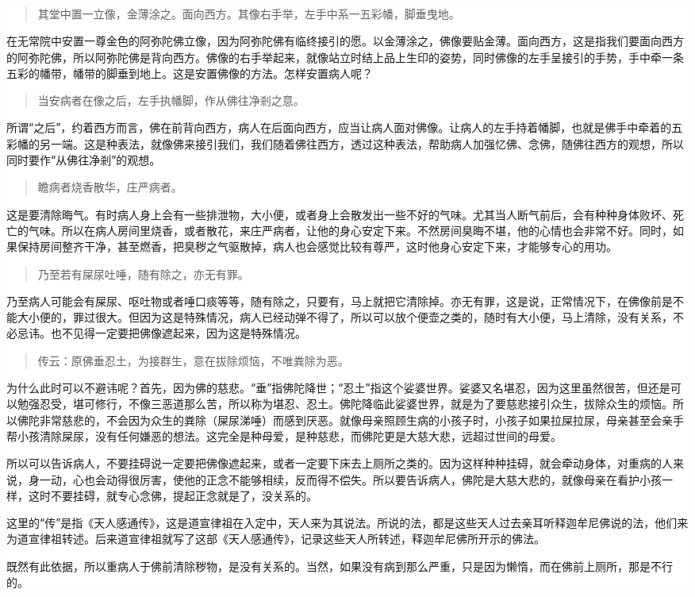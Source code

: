 > 其堂中置一立像，金薄涂之。面向西方。其像右手举，左手中系一五彩幡，脚垂曳地。

在无常院中安置一尊金色的阿弥陀佛立像，因为阿弥陀佛有临终接引的愿。以金薄涂之，佛像要贴金薄。面向西方，这是指我们要面向西方的阿弥陀佛，所以阿弥陀佛是背向西方。佛像的右手举起来，就像站立时结上品上生印的姿势，同时佛像的左手呈接引的手势，手中牵一条五彩的幡带，幡带的脚垂到地上。这是安置佛像的方法。怎样安置病人呢？

> 当安病者在像之后，左手执幡脚，作从佛往净剎之意。

所谓“之后”，约着西方而言，佛在前背向西方，病人在后面向西方，应当让病人面对佛像。让病人的左手持着幡脚，也就是佛手中牵着的五彩幡的另一端。这是种表法，就像佛来接引我们，我们随着佛往西方，透过这种表法，帮助病人加强忆佛、念佛，随佛往西方的观想，所以同时要作“从佛往净剎”的观想。

> 瞻病者烧香散华，庄严病者。

这是要清除晦气。有时病人身上会有一些排泄物，大小便，或者身上会散发出一些不好的气味。尤其当人断气前后，会有种种身体败坏、死亡的气味。所以在病人房间里烧香，或者散花，来庄严病者，让他的身心安定下来。不然房间臭晦不堪，他的心情也会非常不好。同时，如果保持房间整齐干净，甚至燃香，把臭秽之气驱散掉，病人也会感觉比较有尊严，这时他身心安定下来，才能够专心的用功。

> 乃至若有屎尿吐唾，随有除之，亦无有罪。

乃至病人可能会有屎尿、呕吐物或者唾口痰等等，随有除之，只要有，马上就把它清除掉。亦无有罪，这是说，正常情况下，在佛像前是不能大小便的，罪过很大。但因为这是特殊情况，病人已经动弹不得了，所以可以放个便壶之类的，随时有大小便，马上清除，没有关系，不必忌讳。也不见得一定要把佛像遮起来，因为这是特殊情况。

> 传云：原佛垂忍土，为接群生，意在拔除烦恼，不唯粪除为恶。

为什么此时可以不避讳呢？首先，因为佛的慈悲。“垂”指佛陀降世；“忍土”指这个娑婆世界。娑婆又名堪忍，因为这里虽然很苦，但还是可以勉强忍受，堪可修行，不像三恶道那么苦，所以称为堪忍、忍土。佛陀降临此娑婆世界，就是为了要慈悲接引众生，拔除众生的烦恼。所以佛陀非常慈悲的，不会因为众生的粪除（屎尿涕唾）而感到厌恶。就像母亲照顾生病的小孩子时，小孩子如果拉屎拉尿，母亲甚至会亲手帮小孩清除屎尿，没有任何嫌恶的想法。这完全是种母爱，是种慈悲，而佛陀更是大慈大悲，远超过世间的母爱。

所以可以告诉病人，不要挂碍说一定要把佛像遮起来，或者一定要下床去上厕所之类的。因为这样种种挂碍，就会牵动身体，对重病的人来说，身一动，心也会动得很厉害，使他的正念不能够相续，反而得不偿失。所以要告诉病人，佛陀是大慈大悲的，就像母亲在看护小孩一样，这时不要挂碍，就专心念佛，提起正念就是了，没关系的。

这里的“传”是指《天人感通传》，这是道宣律祖在入定中，天人来为其说法。所说的法，都是这些天人过去亲耳听释迦牟尼佛说的法，他们来为道宣律祖转述。后来道宣律祖就写了这部《天人感通传》，记录这些天人所转述，释迦牟尼佛所开示的佛法。

既然有此依据，所以重病人于佛前清除秽物，是没有关系的。当然，如果没有病到那么严重，只是因为懒惰，而在佛前上厕所，那是不行的。